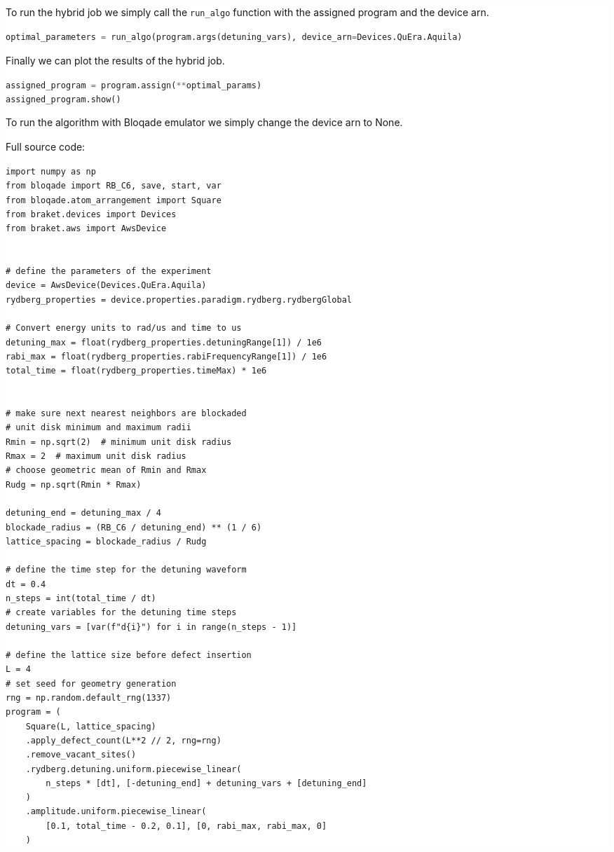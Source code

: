 To run the hybrid job we simply call the `run_algo` function with the assigned program and the device arn.

```python
optimal_parameters = run_algo(program.args(detuning_vars), device_arn=Devices.QuEra.Aquila)
```

Finally we can plot the results of the hybrid job.

```python
assigned_program = program.assign(**optimal_params)
assigned_program.show()
```

To run the algorithm with Bloqade emulator we simply change the device arn to None.

Full source code:

```python=
import numpy as np
from bloqade import RB_C6, save, start, var
from bloqade.atom_arrangement import Square
from braket.devices import Devices
from braket.aws import AwsDevice


# define the parameters of the experiment
device = AwsDevice(Devices.QuEra.Aquila)
rydberg_properties = device.properties.paradigm.rydberg.rydbergGlobal

# Convert energy units to rad/us and time to us
detuning_max = float(rydberg_properties.detuningRange[1]) / 1e6
rabi_max = float(rydberg_properties.rabiFrequencyRange[1]) / 1e6
total_time = float(rydberg_properties.timeMax) * 1e6


# make sure next nearest neighbors are blockaded
# unit disk minimum and maximum radii
Rmin = np.sqrt(2)  # minimum unit disk radius
Rmax = 2  # maximum unit disk radius
# choose geometric mean of Rmin and Rmax
Rudg = np.sqrt(Rmin * Rmax)

detuning_end = detuning_max / 4
blockade_radius = (RB_C6 / detuning_end) ** (1 / 6)
lattice_spacing = blockade_radius / Rudg

# define the time step for the detuning waveform
dt = 0.4
n_steps = int(total_time / dt)
# create variables for the detuning time steps
detuning_vars = [var(f"d{i}") for i in range(n_steps - 1)]

# define the lattice size before defect insertion
L = 4
# set seed for geometry generation
rng = np.random.default_rng(1337)
program = (
    Square(L, lattice_spacing)
    .apply_defect_count(L**2 // 2, rng=rng)
    .remove_vacant_sites()
    .rydberg.detuning.uniform.piecewise_linear(
        n_steps * [dt], [-detuning_end] + detuning_vars + [detuning_end]
    )
    .amplitude.uniform.piecewise_linear(
        [0.1, total_time - 0.2, 0.1], [0, rabi_max, rabi_max, 0]
    )
```